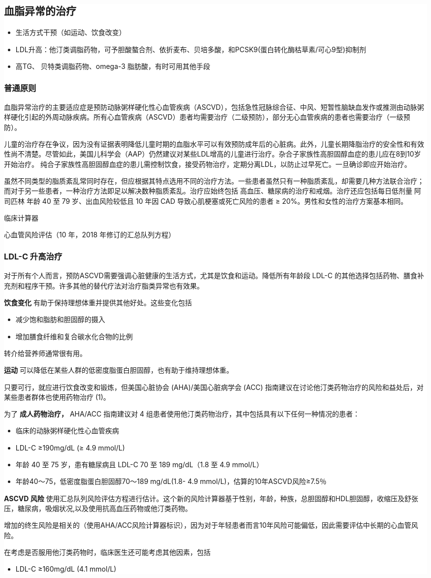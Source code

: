 
## 血脂异常的治疗

- 生活方式干预（如运动、饮食改变）

- LDL升高：他汀类调脂药物，可予胆酸螯合剂、依折麦布、贝培多酸，和PCSK9(蛋白转化酶枯草素/可心9型)抑制剂

- 高TG、 贝特类调脂药物、omega-3 脂肪酸，有时可用其他手段


### 普通原则

血脂异常治疗的主要适应症是预防动脉粥样硬化性心血管疾病（ASCVD），包括急性冠脉综合征、中风、短暂性脑缺血发作或推测由动脉粥样硬化引起的外周动脉疾病。所有心血管疾病（ASCVD）患者均需要治疗（二级预防），部分无心血管疾病的患者也需要治疗（一级预防）。

儿童的治疗存在争议，因为没有证据表明降低儿童时期的血脂水平可以有效预防成年后的心脏病。此外，儿童长期降脂治疗的安全性和有效性尚不清楚。尽管如此，美国儿科学会（AAP）仍然建议对某些LDL增高的儿童进行治疗。杂合子家族性高胆固醇血症的患儿应在8到10岁开始治疗。 纯合子家族性高胆固醇血症的患儿需控制饮食，接受药物治疗，定期分离LDL，以防止过早死亡。一旦确诊即应开始治疗。

虽然不同类型的脂质紊乱常同时存在，但应根据其特点选用不同的治疗方法。一些患者虽然只有一种脂质紊乱，却需要几种方法联合治疗；而对于另一些患者，一种治疗方法即足以解决数种脂质紊乱。治疗应始终包括 高血压、糖尿病的治疗和戒烟。治疗还应包括每日低剂量 阿司匹林 年龄 40 至 79 岁、出血风险较低且 10 年因 CAD 导致心肌梗塞或死亡风险的患者 ≥ 20%。男性和女性的治疗方案基本相同。

临床计算器

心血管风险评估（10 年，2018 年修订的汇总队列方程）



### LDL-C 升高治疗

对于所有个人而言，预防ASCVD需要强调心脏健康的生活方式，尤其是饮食和运动。降低所有年龄段 LDL-C 的其他选择包括药物、膳食补充剂和程序干预。许多其他的替代疗法对治疗脂类异常也有效果。

**饮食变化** 有助于保持理想体重并提供其他好处。这些变化包括

- 减少饱和脂肪和胆固醇的摄入

- 增加膳食纤维和复合碳水化合物的比例


转介给营养师通常很有用。

**运动** 可以降低在某些人群的低密度脂蛋白胆固醇，也有助于维持理想体重。

只要可行，就应进行饮食改变和锻炼，但美国心脏协会 (AHA)/美国心脏病学会 (ACC) 指南建议在讨论他汀类药物治疗的风险和益处后，对某些患者群体也使用药物治疗 (1)。

为了 **成人药物治疗，** AHA/ACC 指南建议对 4 组患者使用他汀类药物治疗，其中包括具有以下任何一种情况的患者：

- 临床的动脉粥样硬化性心血管疾病

- LDL-C ≥190mg/dL (≥ 4.9 mmol/L)

- 年龄 40 至 75 岁，患有糖尿病且 LDL-C 70 至 189 mg/dL（1.8 至 4.9 mmol/L）

- 年龄40〜75，低密度脂蛋白胆固醇70〜189 mg/dL(1.8- 4.9 mmol/L)，估算的10年ASCVD风险≥7.5％


**ASCVD 风险** 使用汇总队列风险评估方程进行估计。这个新的风险计算器基于性别，年龄，种族，总胆固醇和HDL胆固醇，收缩压及舒张压，糖尿病，吸烟状况,以及使用抗高血压药物或他汀类药物。

增加的终生风险是相关的（使用AHA/ACC风险计算器标识），因为对于年轻患者而言10年风险可能偏低，因此需要评估中长期的心血管风险。

在考虑是否服用他汀类药物时，临床医生还可能考虑其他因素，包括

- LDL-C ≥160mg/dL (4.1 mmol/L)

